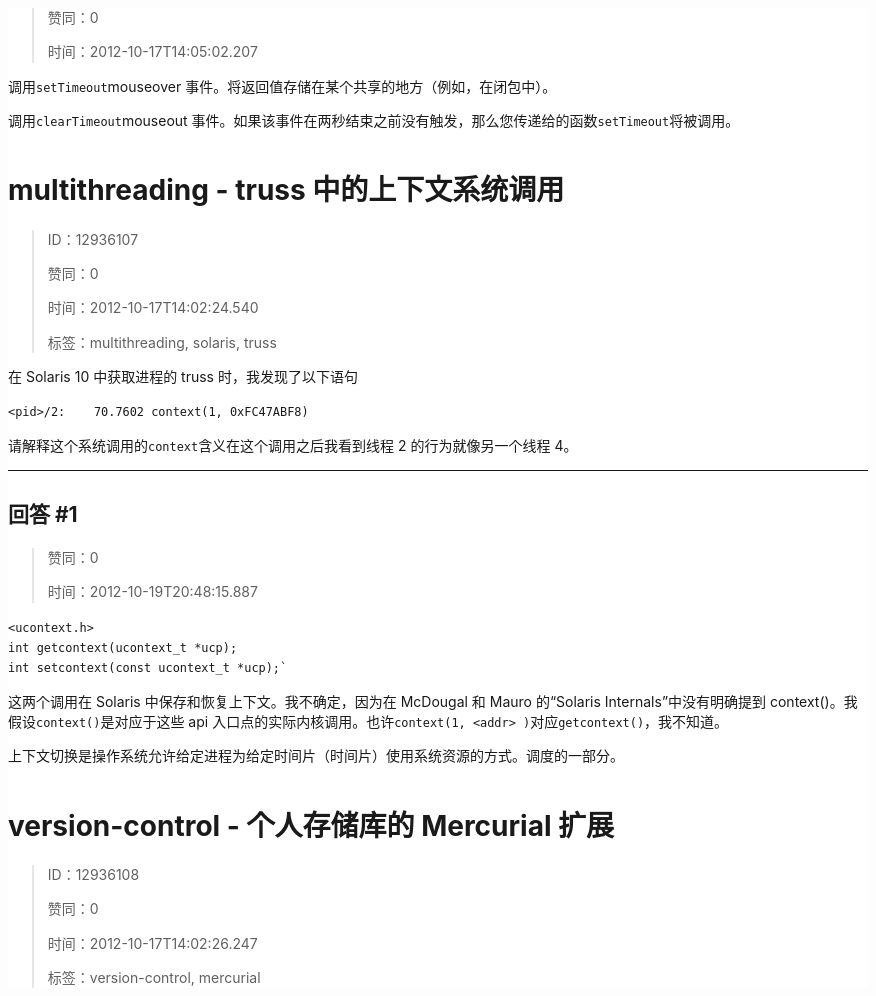 > 赞同：0
> 
> 时间：2012-10-17T14:05:02.207

调用`setTimeout`mouseover 事件。将返回值存储在某个共享的地方（例如，在闭包中）。

调用`clearTimeout`mouseout 事件。如果该事件在两秒结束之前没有触发，那么您传递给的函数`setTimeout`将被调用。

# multithreading - truss 中的上下文系统调用

> ID：12936107
> 
> 赞同：0
> 
> 时间：2012-10-17T14:02:24.540
> 
> 标签：multithreading, solaris, truss

在 Solaris 10 中获取进程的 truss 时，我发现了以下语句

```
<pid>/2:    70.7602 context(1, 0xFC47ABF8) 
```

请解释这个系统调用的`context`含义在这个调用之后我看到线程 2 的行为就像另一个线程 4。

* * *

## 回答 #1

> 赞同：0
> 
> 时间：2012-10-19T20:48:15.887

```
<ucontext.h>
int getcontext(ucontext_t *ucp);
int setcontext(const ucontext_t *ucp);` 
```

这两个调用在 Solaris 中保存和恢复上下文。我不确定，因为在 McDougal 和 Mauro 的“Solaris Internals”中没有明确提到 context()。我假设`context()`是对应于这些 api 入口点的实际内核调用。也许`context(1, <addr> )`对应`getcontext()`，我不知道。

上下文切换是操作系统允许给定进程为给定时间片（时间片）使用系统资源的方式。调度的一部分。

# version-control - 个人存储库的 Mercurial 扩展

> ID：12936108
> 
> 赞同：0
> 
> 时间：2012-10-17T14:02:26.247
> 
> 标签：version-control, mercurial
